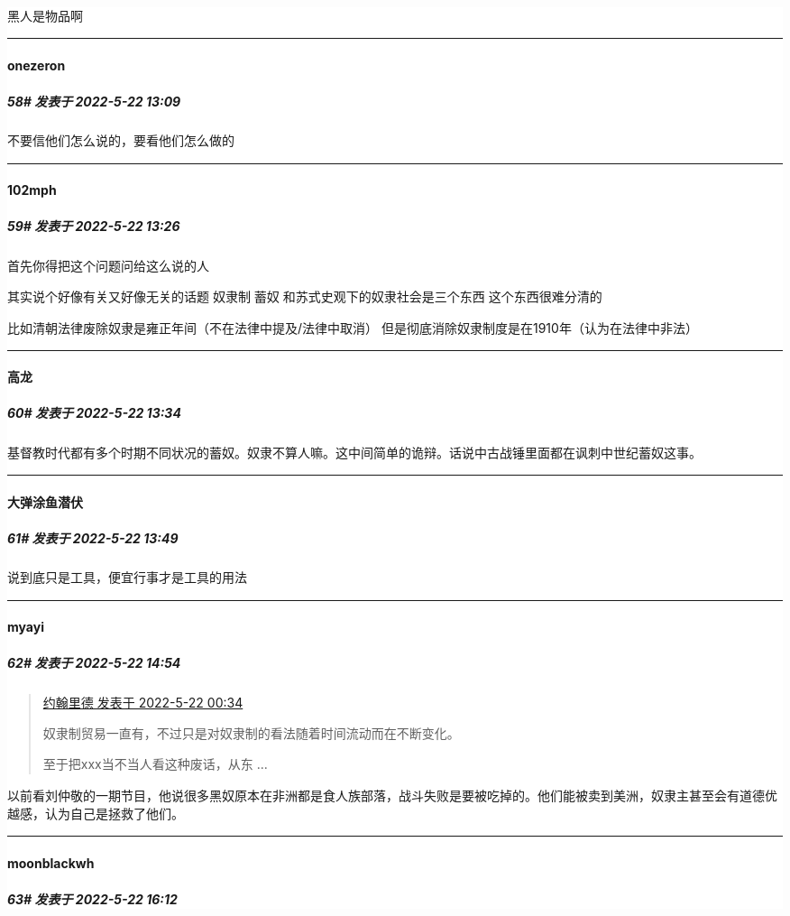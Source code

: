 黑人是物品啊

*****

####  onezeron  
##### 58#       发表于 2022-5-22 13:09

不要信他们怎么说的，要看他们怎么做的

*****

####  102mph  
##### 59#       发表于 2022-5-22 13:26

首先你得把这个问题问给这么说的人

其实说个好像有关又好像无关的话题 奴隶制 蓄奴 和苏式史观下的奴隶社会是三个东西 这个东西很难分清的

比如清朝法律废除奴隶是雍正年间（不在法律中提及/法律中取消） 但是彻底消除奴隶制度是在1910年（认为在法律中非法）

*****

####  高龙  
##### 60#       发表于 2022-5-22 13:34

基督教时代都有多个时期不同状况的蓄奴。奴隶不算人嘛。这中间简单的诡辩。话说中古战锤里面都在讽刺中世纪蓄奴这事。



*****

####  大弹涂鱼潜伏  
##### 61#       发表于 2022-5-22 13:49

说到底只是工具，便宜行事才是工具的用法



*****

####  myayi  
##### 62#       发表于 2022-5-22 14:54

<blockquote><a href="httphttps://bbs.saraba1st.com/2b/forum.php?mod=redirect&amp;goto=findpost&amp;pid=55938400&amp;ptid=2070744" target="_blank">约翰里德 发表于 2022-5-22 00:34</a>

奴隶制贸易一直有，不过只是对奴隶制的看法随着时间流动而在不断变化。

至于把xxx当不当人看这种废话，从东 ...</blockquote>
以前看刘仲敬的一期节目，他说很多黑奴原本在非洲都是食人族部落，战斗失败是要被吃掉的。他们能被卖到美洲，奴隶主甚至会有道德优越感，认为自己是拯救了他们。



*****

####  moonblackwh  
##### 63#       发表于 2022-5-22 16:12
